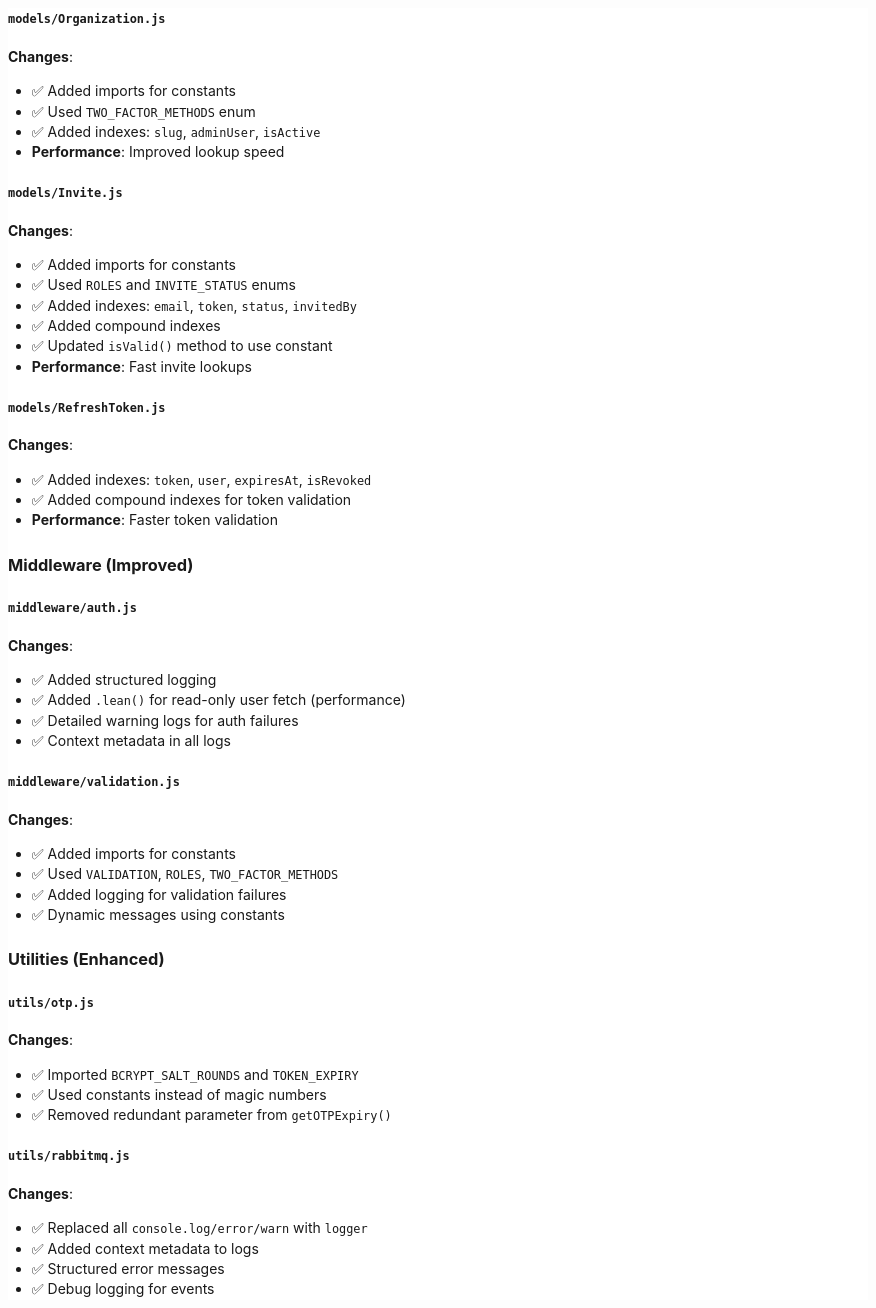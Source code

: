 #### `models/Organization.js`
**Changes**:
- ✅ Added imports for constants
- ✅ Used `TWO_FACTOR_METHODS` enum
- ✅ Added indexes: `slug`, `adminUser`, `isActive`
- **Performance**: Improved lookup speed

#### `models/Invite.js`
**Changes**:
- ✅ Added imports for constants
- ✅ Used `ROLES` and `INVITE_STATUS` enums
- ✅ Added indexes: `email`, `token`, `status`, `invitedBy`
- ✅ Added compound indexes
- ✅ Updated `isValid()` method to use constant
- **Performance**: Fast invite lookups

#### `models/RefreshToken.js`
**Changes**:
- ✅ Added indexes: `token`, `user`, `expiresAt`, `isRevoked`
- ✅ Added compound indexes for token validation
- **Performance**: Faster token validation

### Middleware (Improved)

#### `middleware/auth.js`
**Changes**:
- ✅ Added structured logging
- ✅ Added `.lean()` for read-only user fetch (performance)
- ✅ Detailed warning logs for auth failures
- ✅ Context metadata in all logs

#### `middleware/validation.js`
**Changes**:
- ✅ Added imports for constants
- ✅ Used `VALIDATION`, `ROLES`, `TWO_FACTOR_METHODS`
- ✅ Added logging for validation failures
- ✅ Dynamic messages using constants

### Utilities (Enhanced)

#### `utils/otp.js`
**Changes**:
- ✅ Imported `BCRYPT_SALT_ROUNDS` and `TOKEN_EXPIRY`
- ✅ Used constants instead of magic numbers
- ✅ Removed redundant parameter from `getOTPExpiry()`

#### `utils/rabbitmq.js`
**Changes**:
- ✅ Replaced all `console.log/error/warn` with `logger`
- ✅ Added context metadata to logs
- ✅ Structured error messages
- ✅ Debug logging for events
